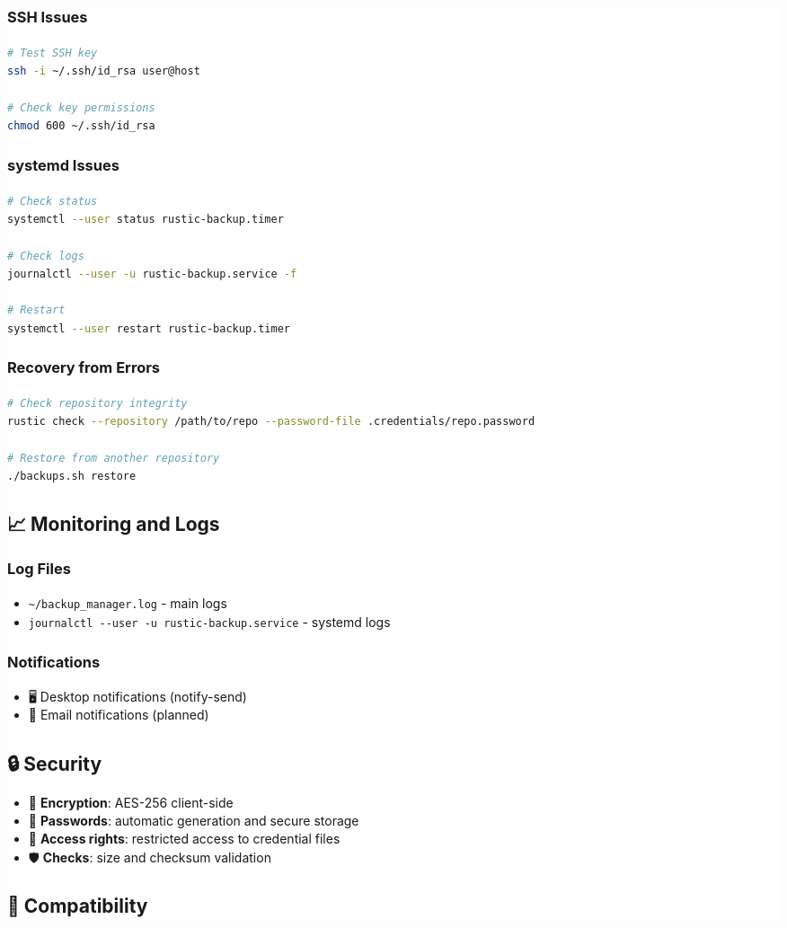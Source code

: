 ### SSH Issues
```bash
# Test SSH key
ssh -i ~/.ssh/id_rsa user@host

# Check key permissions
chmod 600 ~/.ssh/id_rsa
```

### systemd Issues
```bash
# Check status
systemctl --user status rustic-backup.timer

# Check logs
journalctl --user -u rustic-backup.service -f

# Restart
systemctl --user restart rustic-backup.timer
```

### Recovery from Errors
```bash
# Check repository integrity
rustic check --repository /path/to/repo --password-file .credentials/repo.password

# Restore from another repository
./backups.sh restore
```

## 📈 Monitoring and Logs

### Log Files
- `~/backup_manager.log` - main logs
- `journalctl --user -u rustic-backup.service` - systemd logs

### Notifications
- 🖥️ Desktop notifications (notify-send)
- 📧 Email notifications (planned)

## 🔒 Security

- 🔐 **Encryption**: AES-256 client-side
- 🔑 **Passwords**: automatic generation and secure storage
- 📂 **Access rights**: restricted access to credential files
- 🛡️ **Checks**: size and checksum validation

## 🔄 Compatibility
